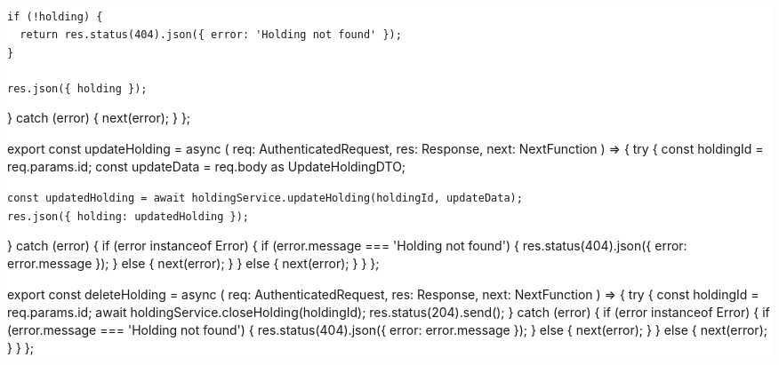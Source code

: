     if (!holding) {
      return res.status(404).json({ error: 'Holding not found' });
    }
    
    res.json({ holding });
  } catch (error) {
    next(error);
  }
};

export const updateHolding = async (
  req: AuthenticatedRequest,
  res: Response,
  next: NextFunction
) => {
  try {
    const holdingId = req.params.id;
    const updateData = req.body as UpdateHoldingDTO;
    
    const updatedHolding = await holdingService.updateHolding(holdingId, updateData);
    res.json({ holding: updatedHolding });
  } catch (error) {
    if (error instanceof Error) {
      if (error.message === 'Holding not found') {
        res.status(404).json({ error: error.message });
      } else {
        next(error);
      }
    } else {
      next(error);
    }
  }
};

export const deleteHolding = async (
  req: AuthenticatedRequest,
  res: Response,
  next: NextFunction
) => {
  try {
    const holdingId = req.params.id;
    await holdingService.closeHolding(holdingId);
    res.status(204).send();
  } catch (error) {
    if (error instanceof Error) {
      if (error.message === 'Holding not found') {
        res.status(404).json({ error: error.message });
      } else {
        next(error);
      }
    } else {
      next(error);
    }
  }
};
